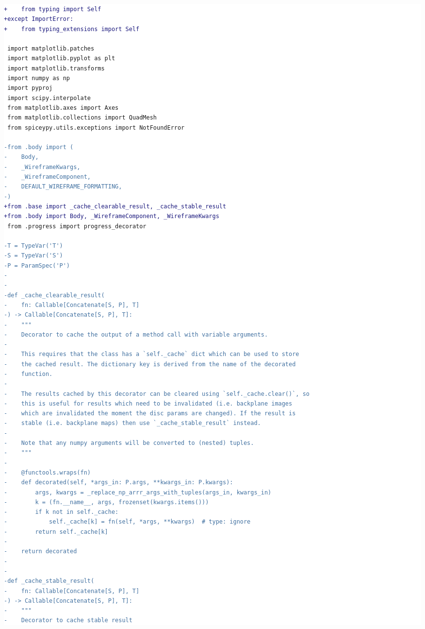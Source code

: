 ```diff
+    from typing import Self
+except ImportError:
+    from typing_extensions import Self
 
 import matplotlib.patches
 import matplotlib.pyplot as plt
 import matplotlib.transforms
 import numpy as np
 import pyproj
 import scipy.interpolate
 from matplotlib.axes import Axes
 from matplotlib.collections import QuadMesh
 from spiceypy.utils.exceptions import NotFoundError
 
-from .body import (
-    Body,
-    _WireframeKwargs,
-    _WireframeComponent,
-    DEFAULT_WIREFRAME_FORMATTING,
-)
+from .base import _cache_clearable_result, _cache_stable_result
+from .body import Body, _WireframeComponent, _WireframeKwargs
 from .progress import progress_decorator
 
-T = TypeVar('T')
-S = TypeVar('S')
-P = ParamSpec('P')
-
-
-def _cache_clearable_result(
-    fn: Callable[Concatenate[S, P], T]
-) -> Callable[Concatenate[S, P], T]:
-    """
-    Decorator to cache the output of a method call with variable arguments.
-
-    This requires that the class has a `self._cache` dict which can be used to store
-    the cached result. The dictionary key is derived from the name of the decorated
-    function.
-
-    The results cached by this decorator can be cleared using `self._cache.clear()`, so
-    this is useful for results which need to be invalidated (i.e. backplane images
-    which are invalidated the moment the disc params are changed). If the result is
-    stable (i.e. backplane maps) then use `_cache_stable_result` instead.
-
-    Note that any numpy arguments will be converted to (nested) tuples.
-    """
-
-    @functools.wraps(fn)
-    def decorated(self, *args_in: P.args, **kwargs_in: P.kwargs):
-        args, kwargs = _replace_np_arrr_args_with_tuples(args_in, kwargs_in)
-        k = (fn.__name__, args, frozenset(kwargs.items()))
-        if k not in self._cache:
-            self._cache[k] = fn(self, *args, **kwargs)  # type: ignore
-        return self._cache[k]
-
-    return decorated
-
-
-def _cache_stable_result(
-    fn: Callable[Concatenate[S, P], T]
-) -> Callable[Concatenate[S, P], T]:
-    """
-    Decorator to cache stable result
```